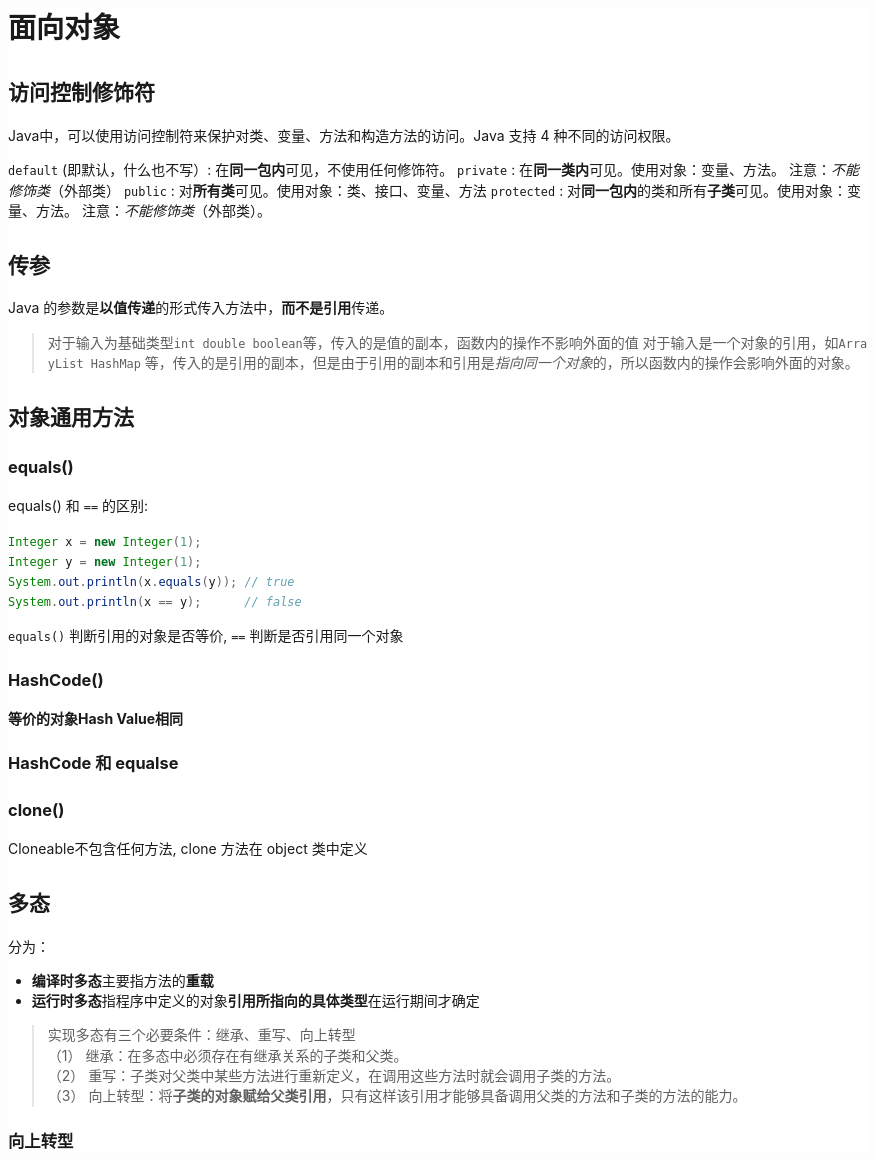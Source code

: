# 面向对象
## 访问控制修饰符
Java中，可以使用访问控制符来保护对类、变量、方法和构造方法的访问。Java 支持 4 种不同的访问权限。

`default` (即默认，什么也不写）: 在**同一包内**可见，不使用任何修饰符。
`private` : 在**同一类内**可见。使用对象：变量、方法。 注意：*不能修饰类*（外部类）
`public` : 对**所有类**可见。使用对象：类、接口、变量、方法
`protected` : 对**同一包内**的类和所有**子类**可见。使用对象：变量、方法。 注意：*不能修饰类*（外部类）。


## 传参
Java 的参数是**以值传递**的形式传入方法中，**而不是引用**传递。
> 对于输入为基础类型`int double boolean`等，传入的是值的副本，函数内的操作不影响外面的值
> 对于输入是一个对象的引用，如`ArrayList HashMap` 等，传入的是引用的副本，但是由于引用的副本和引用是*指向同一个对象*的，所以函数内的操作会影响外面的对象。


## 对象通用方法
### equals()
 equals() 和 `==` 的区别:
```java
Integer x = new Integer(1);
Integer y = new Integer(1);
System.out.println(x.equals(y)); // true
System.out.println(x == y);      // false
```
`equals()`  判断引用的对象是否等价, `==` 判断是否引用同一个对象

### HashCode()
**等价的对象Hash Value相同**

### HashCode 和 equalse

### clone()
Cloneable不包含任何方法, clone 方法在 object 类中定义


## 多态
分为：
- **编译时多态**主要指方法的**重载**
- **运行时多态**指程序中定义的对象**引用所指向的具体类型**在运行期间才确定

> 实现多态有三个必要条件：继承、重写、向上转型  
> （1） 继承：在多态中必须存在有继承关系的子类和父类。  
> （2） 重写：子类对父类中某些方法进行重新定义，在调用这些方法时就会调用子类的方法。  
> （3） 向上转型：将**子类的对象赋给父类引用**，只有这样该引用才能够具备调用父类的方法和子类的方法的能力。

### 向上转型
